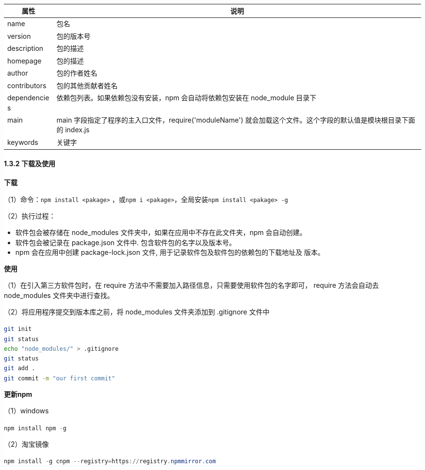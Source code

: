 | 属性         | 说明                                                         |
| ------------ | ------------------------------------------------------------ |
| name         | 包名                                                         |
| version      | 包的版本号                                                   |
| description  | 包的描述                                                     |
| homepage     | 包的描述                                                     |
| author       | 包的作者姓名                                                 |
| contributors | 包的其他贡献者姓名                                           |
| dependencies | 依赖包列表。如果依赖包没有安装，npm 会自动将依赖包安装在 node_module 目录下 |
| main         | main 字段指定了程序的主入口文件，require('moduleName') 就会加载这个文件。这个字段的默认值是模块根目录下面的 index.js |
| keywords     | 关键字                                                       |

####  1.3.2 下载及使用

**下载**

（1）命令：`npm install <pakage>` ，或`npm i <pakage>`，全局安装`npm install <pakage> -g`

（2）执行过程：

- 软件包会被存储在 node_modules 文件夹中，如果在应用中不存在此文件夹，npm 会自动创建。
- 软件包会被记录在 package.json 文件中. 包含软件包的名字以及版本号。
- npm 会在应用中创建 package-lock.json 文件, 用于记录软件包及软件包的依赖包的下载地址及
  版本。

**使用**

（1）在引入第三方软件包时，在 require 方法中不需要加入路径信息，只需要使用软件包的名字即可，
require 方法会自动去 node_modules 文件夹中进行查找。

（2）将应用程序提交到版本库之前，将 node_modules 文件夹添加到 .gitignore 文件中

```bash
git init
git status
echo "node_modules/" > .gitignore
git status
git add .
git commit -m "our first commit"
```

**更新npm**

（1）windows

```powershell
npm install npm -g
```

（2）淘宝镜像

```powershell
npm install -g cnpm --registry=https://registry.npmmirror.com
```
